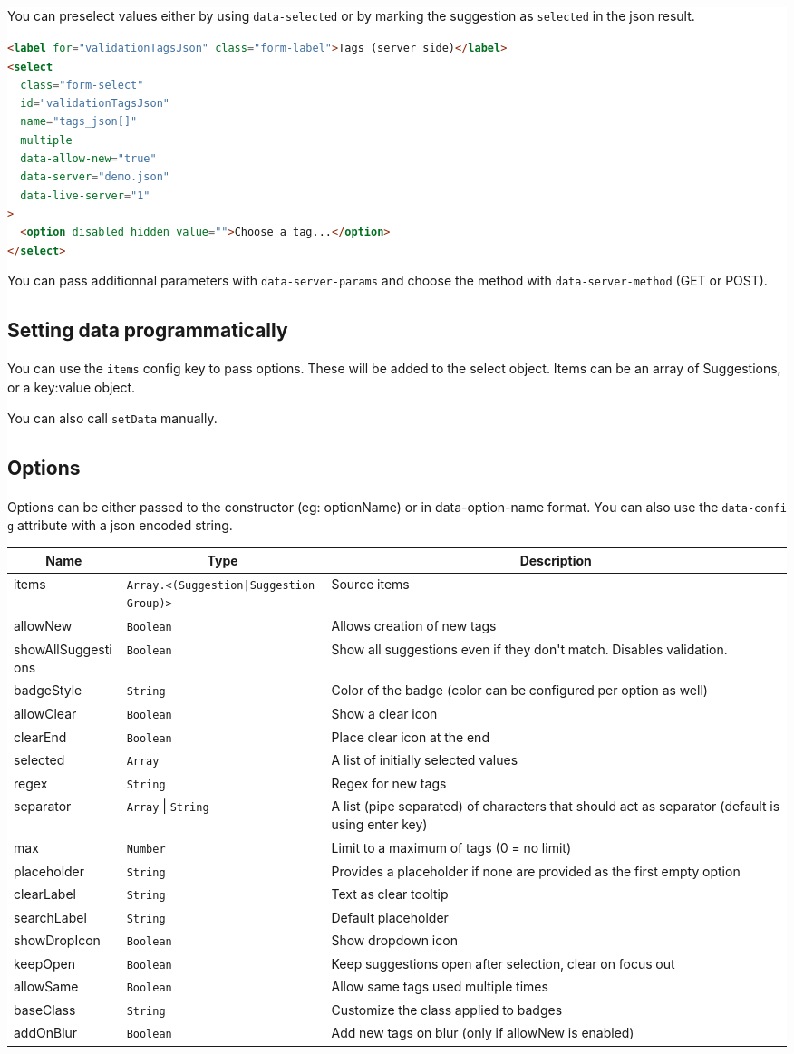 You can preselect values either by using `data-selected` or by marking the suggestion as `selected` in the json result.

```html
<label for="validationTagsJson" class="form-label">Tags (server side)</label>
<select
  class="form-select"
  id="validationTagsJson"
  name="tags_json[]"
  multiple
  data-allow-new="true"
  data-server="demo.json"
  data-live-server="1"
>
  <option disabled hidden value="">Choose a tag...</option>
</select>
```

You can pass additionnal parameters with `data-server-params` and choose the method with `data-server-method` (GET or POST).

## Setting data programmatically

You can use the `items` config key to pass options. These will be added to the select object.
Items can be an array of Suggestions, or a key:value object.

You can also call `setData` manually.

## Options

Options can be either passed to the constructor (eg: optionName) or in data-option-name format. You can also use the `data-config` attribute with a json encoded string.

| Name                 | Type                                                     | Description                                                                                             |
| -------------------- | -------------------------------------------------------- | ------------------------------------------------------------------------------------------------------- |
| items                | <code>Array.&lt;(Suggestion\|SuggestionGroup)&gt;</code> | Source items                                                                                            |
| allowNew             | <code>Boolean</code>                                     | Allows creation of new tags                                                                             |
| showAllSuggestions   | <code>Boolean</code>                                     | Show all suggestions even if they don't match. Disables validation.                                     |
| badgeStyle           | <code>String</code>                                      | Color of the badge (color can be configured per option as well)                                         |
| allowClear           | <code>Boolean</code>                                     | Show a clear icon                                                                                       |
| clearEnd             | <code>Boolean</code>                                     | Place clear icon at the end                                                                             |
| selected             | <code>Array</code>                                       | A list of initially selected values                                                                     |
| regex                | <code>String</code>                                      | Regex for new tags                                                                                      |
| separator            | <code>Array</code> \| <code>String</code>                | A list (pipe separated) of characters that should act as separator (default is using enter key)         |
| max                  | <code>Number</code>                                      | Limit to a maximum of tags (0 = no limit)                                                               |
| placeholder          | <code>String</code>                                      | Provides a placeholder if none are provided as the first empty option                                   |
| clearLabel           | <code>String</code>                                      | Text as clear tooltip                                                                                   |
| searchLabel          | <code>String</code>                                      | Default placeholder                                                                                     |
| showDropIcon         | <code>Boolean</code>                                     | Show dropdown icon                                                                                      |
| keepOpen             | <code>Boolean</code>                                     | Keep suggestions open after selection, clear on focus out                                               |
| allowSame            | <code>Boolean</code>                                     | Allow same tags used multiple times                                                                     |
| baseClass            | <code>String</code>                                      | Customize the class applied to badges                                                                   |
| addOnBlur            | <code>Boolean</code>                                     | Add new tags on blur (only if allowNew is enabled)                                                      |